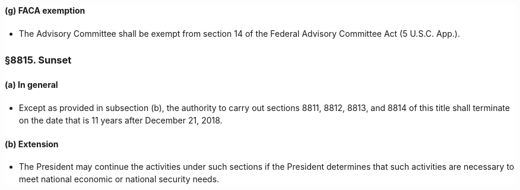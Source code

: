 #### (g) FACA exemption
* The Advisory Committee shall be exempt from section 14 of the Federal Advisory Committee Act (5 U.S.C. App.).

### §8815. Sunset
#### (a) In general
* Except as provided in subsection (b), the authority to carry out sections 8811, 8812, 8813, and 8814 of this title shall terminate on the date that is 11 years after December 21, 2018.

#### (b) Extension
* The President may continue the activities under such sections if the President determines that such activities are necessary to meet national economic or national security needs.